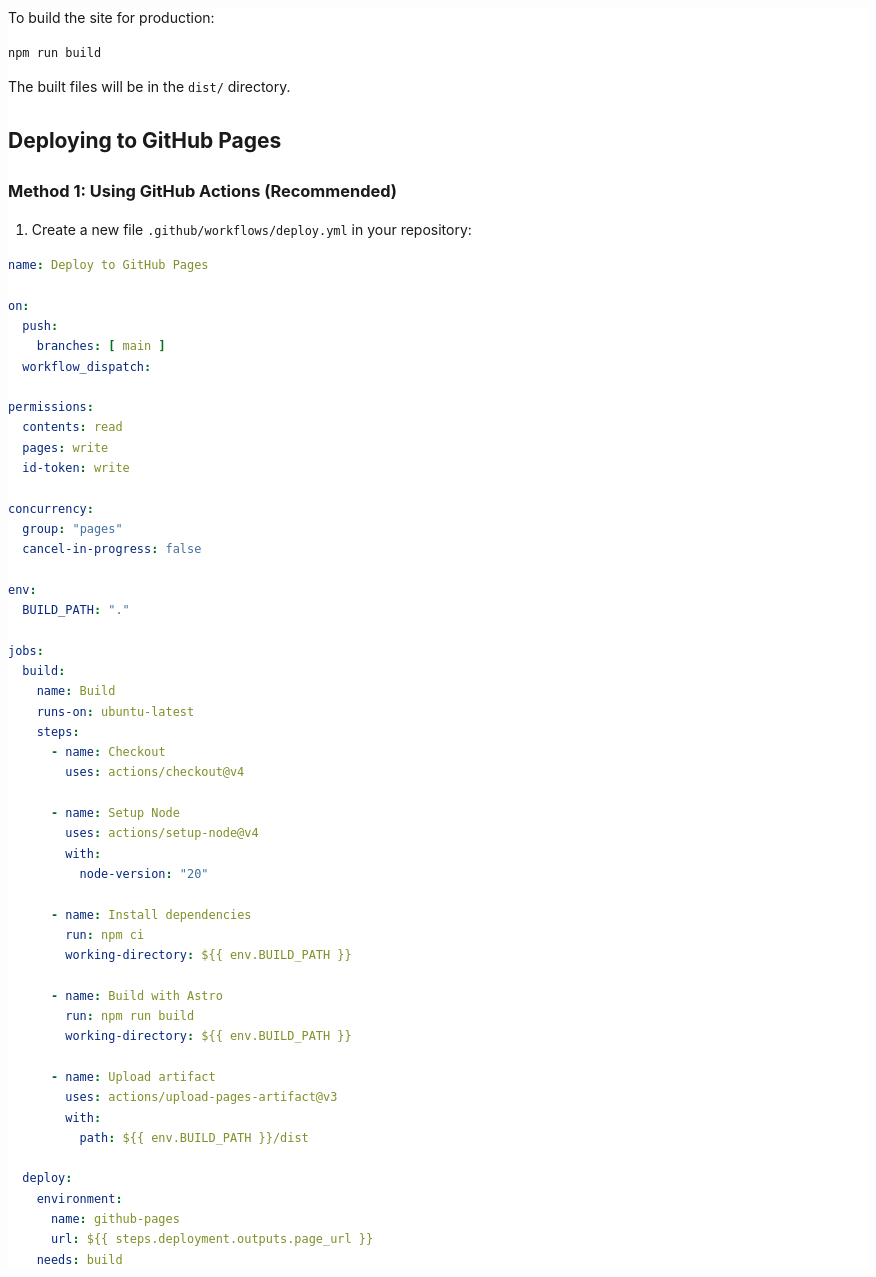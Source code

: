 To build the site for production:

```bash
npm run build
```

The built files will be in the `dist/` directory.

## Deploying to GitHub Pages

### Method 1: Using GitHub Actions (Recommended)

1. Create a new file `.github/workflows/deploy.yml` in your repository:

```yaml
name: Deploy to GitHub Pages

on:
  push:
    branches: [ main ]
  workflow_dispatch:

permissions:
  contents: read
  pages: write
  id-token: write

concurrency:
  group: "pages"
  cancel-in-progress: false

env:
  BUILD_PATH: "."

jobs:
  build:
    name: Build
    runs-on: ubuntu-latest
    steps:
      - name: Checkout
        uses: actions/checkout@v4
      
      - name: Setup Node
        uses: actions/setup-node@v4
        with:
          node-version: "20"
          
      - name: Install dependencies
        run: npm ci
        working-directory: ${{ env.BUILD_PATH }}
        
      - name: Build with Astro
        run: npm run build
        working-directory: ${{ env.BUILD_PATH }}
        
      - name: Upload artifact
        uses: actions/upload-pages-artifact@v3
        with:
          path: ${{ env.BUILD_PATH }}/dist

  deploy:
    environment:
      name: github-pages
      url: ${{ steps.deployment.outputs.page_url }}
    needs: build
```